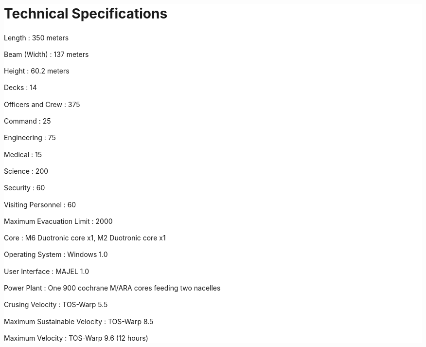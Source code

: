 Technical Specifications
========================

Length
:   350 meters

Beam (Width)
:   137 meters

Height
:   60.2 meters

Decks
:   14

Officers and Crew
:   375

Command
:   25

Engineering
:   75

Medical
:   15

Science
:   200

Security
:   60

Visiting Personnel
:   60

Maximum Evacuation Limit
:   2000

Core
:   M6 Duotronic core x1, M2 Duotronic core x1

Operating System
:   Windows 1.0

User Interface
:   MAJEL 1.0

Power Plant
:   One 900 cochrane M/ARA cores feeding two nacelles

Crusing Velocity
:   TOS-Warp 5.5

Maximum Sustainable Velocity
:   TOS-Warp 8.5

Maximum Velocity
:   TOS-Warp 9.6 (12 hours)
